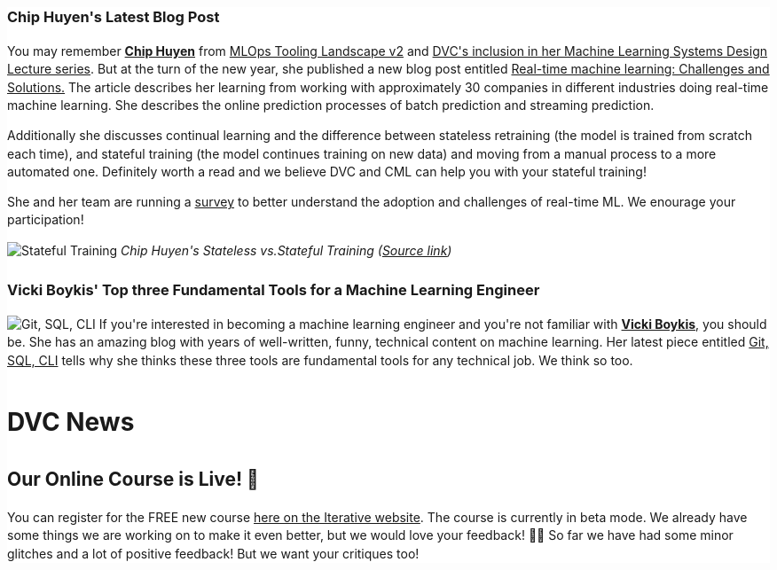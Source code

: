 ### Chip Huyen's Latest Blog Post

You may remember [**Chip Huyen**](https://twitter.com/chipro) from
[MLOps Tooling Landscape v2](https://huyenchip.com/2020/12/30/mlops-v2.html) and
[DVC's inclusion in her Machine Learning Systems Design Lecture series](https://docs.google.com/presentation/d/15ZrLFzimfy-8ob7mJ0qHPNyVoTtSfKBF5gPPG5f0Lz8/edit#slide=id.p).
But at the turn of the new year, she published a new blog post entitled
[Real-time machine learning: Challenges and Solutions.](https://huyenchip.com/2022/01/02/real-time-machine-learning-challenges-and-solutions.html)
The article describes her learning from working with approximately 30 companies
in different industries doing real-time machine learning. She describes the
online prediction processes of batch prediction and streaming prediction.

Additionally she discusses continual learning and the difference between
stateless retraining (the model is trained from scratch each time), and stateful
training (the model continues training on new data) and moving from a manual
process to a more automated one. Definitely worth a read and we believe DVC and
CML can help you with your stateful training!

She and her team are running a [survey](https://forms.gle/dDvgF7QgpPdvJE5b8) to
better understand the adoption and challenges of real-time ML. We enourage your
participation!

![Stateful Training](/uploads/images/2022-01-18/stateful-training.png '=800')
_Chip Huyen's Stateless vs.Stateful Training
([Source link](https://huyenchip.com/2022/01/02/real-time-machine-learning-challenges-and-solutions.html))_

### Vicki Boykis' Top three Fundamental Tools for a Machine Learning Engineer

![Git, SQL, CLI](/uploads/images/2022-01-18/git-sql-cli.jpeg 'Git, SQL, CLI :wrap-left ==300')
If you're interested in becoming a machine learning engineer and you're not
familiar with [**Vicki Boykis**,](https://twitter.com/vboykis) you should be.
She has an amazing blog with years of well-written, funny, technical content on
machine learning. Her latest piece entitled
[Git, SQL, CLI](https://vickiboykis.com/2022/01/09/git-sql-cli/) tells why she
thinks these three tools are fundamental tools for any technical job. We think
so too.

# DVC News

## Our Online Course is Live! 🎉

You can register for the FREE new course
[here on the Iterative website](https://learn.iterative.ai). The course is
currently in beta mode. We already have some things we are working on to make it
even better, but we would love your feedback! 🙏🏼 So far we have had some minor
glitches and a lot of positive feedback! But we want your critiques too!
